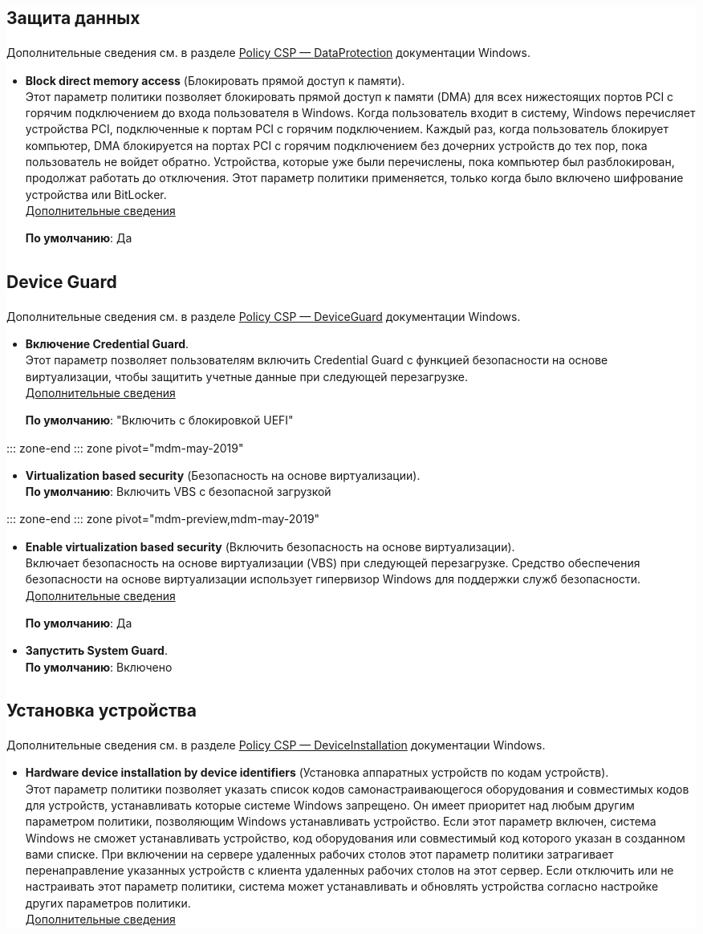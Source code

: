 ## <a name="data-protection"></a>Защита данных

Дополнительные сведения см. в разделе [Policy CSP — DataProtection](https://docs.microsoft.com/windows/client-management/mdm/policy-csp-dataprotection) документации Windows.

- **Block direct memory access** (Блокировать прямой доступ к памяти).  
  Этот параметр политики позволяет блокировать прямой доступ к памяти (DMA) для всех нижестоящих портов PCI с горячим подключением до входа пользователя в Windows. Когда пользователь входит в систему, Windows перечисляет устройства PCI, подключенные к портам PCI с горячим подключением. Каждый раз, когда пользователь блокирует компьютер, DMA блокируется на портах PCI с горячим подключением без дочерних устройств до тех пор, пока пользователь не войдет обратно. Устройства, которые уже были перечислены, пока компьютер был разблокирован, продолжат работать до отключения. Этот параметр политики применяется, только когда было включено шифрование устройства или BitLocker.  
  [Дополнительные сведения](https://go.microsoft.com/fwlink/?linkid=2067031)

  **По умолчанию**: Да

## <a name="device-guard"></a>Device Guard

Дополнительные сведения см. в разделе [Policy CSP — DeviceGuard](https://docs.microsoft.com/windows/client-management/mdm/policy-csp-deviceguard) документации Windows.

- **Включение Credential Guard**.  
  Этот параметр позволяет пользователям включить Credential Guard с функцией безопасности на основе виртуализации, чтобы защитить учетные данные при следующей перезагрузке.  
  [Дополнительные сведения](https://go.microsoft.com/fwlink/?linkid=2067044)

  **По умолчанию**: "Включить с блокировкой UEFI"

::: zone-end
::: zone pivot="mdm-may-2019"

- **Virtualization based security** (Безопасность на основе виртуализации).  
  **По умолчанию**: Включить VBS с безопасной загрузкой

::: zone-end
::: zone pivot="mdm-preview,mdm-may-2019"

- **Enable virtualization based security** (Включить безопасность на основе виртуализации).  
  Включает безопасность на основе виртуализации (VBS) при следующей перезагрузке. Средство обеспечения безопасности на основе виртуализации использует гипервизор Windows для поддержки служб безопасности.  
  [Дополнительные сведения](https://go.microsoft.com/fwlink/?linkid=2067066)
  
  **По умолчанию**: Да

- **Запустить System Guard**.  
  **По умолчанию**: Включено

## <a name="device-installation"></a>Установка устройства

Дополнительные сведения см. в разделе [Policy CSP — DeviceInstallation](https://docs.microsoft.com/windows/client-management/mdm/policy-csp-deviceinstallation) документации Windows.

- **Hardware device installation by device identifiers** (Установка аппаратных устройств по кодам устройств).  
  Этот параметр политики позволяет указать список кодов самонастраивающегося оборудования и совместимых кодов для устройств, устанавливать которые системе Windows запрещено. Он имеет приоритет над любым другим параметром политики, позволяющим Windows устанавливать устройство. Если этот параметр включен, система Windows не сможет устанавливать устройство, код оборудования или совместимый код которого указан в созданном вами списке. При включении на сервере удаленных рабочих столов этот параметр политики затрагивает перенаправление указанных устройств с клиента удаленных рабочих столов на этот сервер. Если отключить или не настраивать этот параметр политики, система может устанавливать и обновлять устройства согласно настройке других параметров политики.  
  [Дополнительные сведения](https://go.microsoft.com/fwlink/?linkid=2066794)
